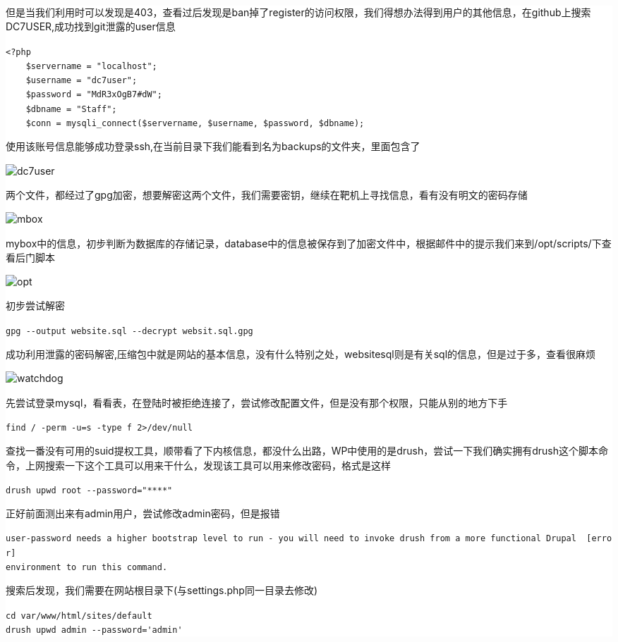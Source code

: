 但是当我们利用时可以发现是403，查看过后发现是ban掉了register的访问权限，我们得想办法得到用户的其他信息，在github上搜索DC7USER,成功找到git泄露的user信息

```
<?php
	$servername = "localhost";
	$username = "dc7user";
	$password = "MdR3xOgB7#dW";
	$dbname = "Staff";
	$conn = mysqli_connect($servername, $username, $password, $dbname);
```

使用该账号信息能够成功登录ssh,在当前目录下我们能看到名为backups的文件夹，里面包含了

![dc7user](E:\笔记软件\笔记\渗透测试\靶机练习\DC7图库\dc7user.png)

两个文件，都经过了gpg加密，想要解密这两个文件，我们需要密钥，继续在靶机上寻找信息，看有没有明文的密码存储

![mbox](E:\笔记软件\笔记\渗透测试\靶机练习\DC7图库\mbox.png)

mybox中的信息，初步判断为数据库的存储记录，database中的信息被保存到了加密文件中，根据邮件中的提示我们来到/opt/scripts/下查看后门脚本

![opt](E:\笔记软件\笔记\渗透测试\靶机练习\DC7图库\opt.jpg)

初步尝试解密

```
gpg --output website.sql --decrypt websit.sql.gpg 
```

成功利用泄露的密码解密,压缩包中就是网站的基本信息，没有什么特别之处，websitesql则是有关sql的信息，但是过于多，查看很麻烦

![watchdog](E:\笔记软件\笔记\渗透测试\靶机练习\DC7图库\watchdog.png)

先尝试登录mysql，看看表，在登陆时被拒绝连接了，尝试修改配置文件，但是没有那个权限，只能从别的地方下手

```
find / -perm -u=s -type f 2>/dev/null
```

查找一番没有可用的suid提权工具，顺带看了下内核信息，都没什么出路，WP中使用的是drush，尝试一下我们确实拥有drush这个脚本命令，上网搜索一下这个工具可以用来干什么，发现该工具可以用来修改密码，格式是这样

```
drush upwd root --password="****"
```

正好前面测出来有admin用户，尝试修改admin密码，但是报错

```
user-password needs a higher bootstrap level to run - you will need to invoke drush from a more functional Drupal  [error]
environment to run this command.
```

搜索后发现，我们需要在网站根目录下(与settings.php同一目录去修改)

```
cd var/www/html/sites/default
drush upwd admin --password='admin'
```

